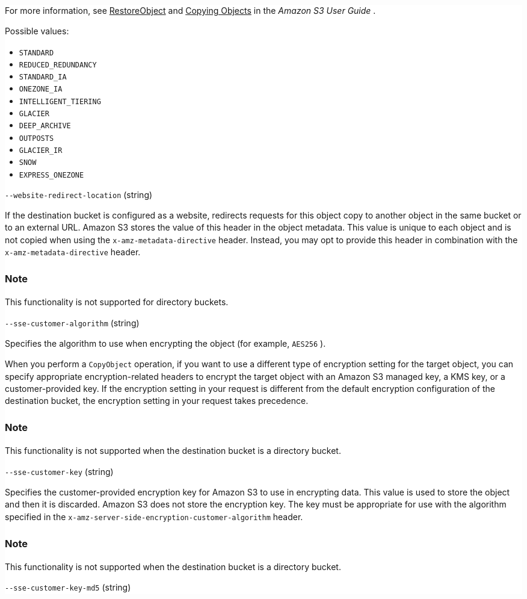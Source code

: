 For more information, see [RestoreObject](https://docs.aws.amazon.com/AmazonS3/latest/API/API_RestoreObject.html) and [Copying Objects](https://docs.aws.amazon.com/AmazonS3/latest/dev/CopyingObjectsExamples.html) in the *Amazon S3 User Guide* .

Possible values:

- `STANDARD`
- `REDUCED_REDUNDANCY`
- `STANDARD_IA`
- `ONEZONE_IA`
- `INTELLIGENT_TIERING`
- `GLACIER`
- `DEEP_ARCHIVE`
- `OUTPOSTS`
- `GLACIER_IR`
- `SNOW`
- `EXPRESS_ONEZONE`

`--website-redirect-location` (string)

If the destination bucket is configured as a website, redirects requests for this object copy to another object in the same bucket or to an external URL. Amazon S3 stores the value of this header in the object metadata. This value is unique to each object and is not copied when using the `x-amz-metadata-directive` header. Instead, you may opt to provide this header in combination with the `x-amz-metadata-directive` header.

### Note

This functionality is not supported for directory buckets.

`--sse-customer-algorithm` (string)

Specifies the algorithm to use when encrypting the object (for example, `AES256` ).

When you perform a `CopyObject` operation, if you want to use a different type of encryption setting for the target object, you can specify appropriate encryption-related headers to encrypt the target object with an Amazon S3 managed key, a KMS key, or a customer-provided key. If the encryption setting in your request is different from the default encryption configuration of the destination bucket, the encryption setting in your request takes precedence.

### Note

This functionality is not supported when the destination bucket is a directory bucket.

`--sse-customer-key` (string)

Specifies the customer-provided encryption key for Amazon S3 to use in encrypting data. This value is used to store the object and then it is discarded. Amazon S3 does not store the encryption key. The key must be appropriate for use with the algorithm specified in the `x-amz-server-side-encryption-customer-algorithm` header.

### Note

This functionality is not supported when the destination bucket is a directory bucket.

`--sse-customer-key-md5` (string)
